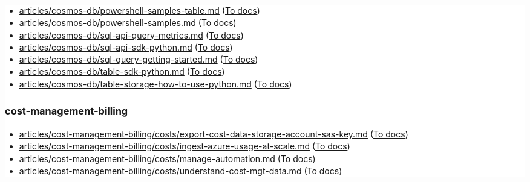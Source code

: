 - [articles/cosmos-db/powershell-samples-table.md](https://github.com/MicrosoftDocs/azure-docs/compare/77045d2..b72e975#diff-b2d4249298c254c255645a77d2217c53a6ed2193f9ea735c233794bd4917616f) ([To docs](https://docs.microsoft.com/en-us/azure/cosmos-db/powershell-samples-table?WT.mc_id=AZ-MVP-5003408))
- [articles/cosmos-db/powershell-samples.md](https://github.com/MicrosoftDocs/azure-docs/compare/77045d2..b72e975#diff-c3156b3322b588c8b166cb1e1a849bf30866aecafc0cd840bc77815a5e0e017c) ([To docs](https://docs.microsoft.com/en-us/azure/cosmos-db/powershell-samples?WT.mc_id=AZ-MVP-5003408))
- [articles/cosmos-db/sql-api-query-metrics.md](https://github.com/MicrosoftDocs/azure-docs/compare/77045d2..b72e975#diff-3415ec3ecc357838fd316da0f4df88023f38e0807f9db727273e98ad17fe56ce) ([To docs](https://docs.microsoft.com/en-us/azure/cosmos-db/sql-api-query-metrics?WT.mc_id=AZ-MVP-5003408))
- [articles/cosmos-db/sql-api-sdk-python.md](https://github.com/MicrosoftDocs/azure-docs/compare/77045d2..b72e975#diff-5598193c5a9ae8b3fe75017e35e7443737ab065edcc6c3df7710e3b9373d127e) ([To docs](https://docs.microsoft.com/en-us/azure/cosmos-db/sql-api-sdk-python?WT.mc_id=AZ-MVP-5003408))
- [articles/cosmos-db/sql-query-getting-started.md](https://github.com/MicrosoftDocs/azure-docs/compare/77045d2..b72e975#diff-546caeb66e4c04e8ee854e828a07aa899e1898aa7b94dc4be859fa5d97a63932) ([To docs](https://docs.microsoft.com/en-us/azure/cosmos-db/sql-query-getting-started?WT.mc_id=AZ-MVP-5003408))
- [articles/cosmos-db/table-sdk-python.md](https://github.com/MicrosoftDocs/azure-docs/compare/77045d2..b72e975#diff-5fd2952e88edb9e52ea098132603fba67c35c9600a026a62acf038df403c0e22) ([To docs](https://docs.microsoft.com/en-us/azure/cosmos-db/table-sdk-python?WT.mc_id=AZ-MVP-5003408))
- [articles/cosmos-db/table-storage-how-to-use-python.md](https://github.com/MicrosoftDocs/azure-docs/compare/77045d2..b72e975#diff-5688313977d4b98d59ef253177a1c39acfe103a0d98be6d6a5ee0b248aedfe83) ([To docs](https://docs.microsoft.com/en-us/azure/cosmos-db/table-storage-how-to-use-python?WT.mc_id=AZ-MVP-5003408))
    
### cost-management-billing
- [articles/cost-management-billing/costs/export-cost-data-storage-account-sas-key.md](https://github.com/MicrosoftDocs/azure-docs/compare/77045d2..b72e975#diff-5453b128f059d307bd23af7ea4948c849722aca0c0d6cbd3e306132d633ae1f2) ([To docs](https://docs.microsoft.com/en-us/azure/cost-management-billing/costs/export-cost-data-storage-account-sas-key?WT.mc_id=AZ-MVP-5003408))
- [articles/cost-management-billing/costs/ingest-azure-usage-at-scale.md](https://github.com/MicrosoftDocs/azure-docs/compare/77045d2..b72e975#diff-4bc33a4dff5929bd7320435928f17c6c9d6254dd954f0d58455adc790ce0b406) ([To docs](https://docs.microsoft.com/en-us/azure/cost-management-billing/costs/ingest-azure-usage-at-scale?WT.mc_id=AZ-MVP-5003408))
- [articles/cost-management-billing/costs/manage-automation.md](https://github.com/MicrosoftDocs/azure-docs/compare/77045d2..b72e975#diff-c420a0f108735e717daadf84c88b1660f2ec803f2f77c80f38ef4c6df133194b) ([To docs](https://docs.microsoft.com/en-us/azure/cost-management-billing/costs/manage-automation?WT.mc_id=AZ-MVP-5003408))
- [articles/cost-management-billing/costs/understand-cost-mgt-data.md](https://github.com/MicrosoftDocs/azure-docs/compare/77045d2..b72e975#diff-450316e94f94f5b325d8fa2fc0ebe84b7ee87a9deb9ee5bcca1fc2a4ab25cbbe) ([To docs](https://docs.microsoft.com/en-us/azure/cost-management-billing/costs/understand-cost-mgt-data?WT.mc_id=AZ-MVP-5003408))
